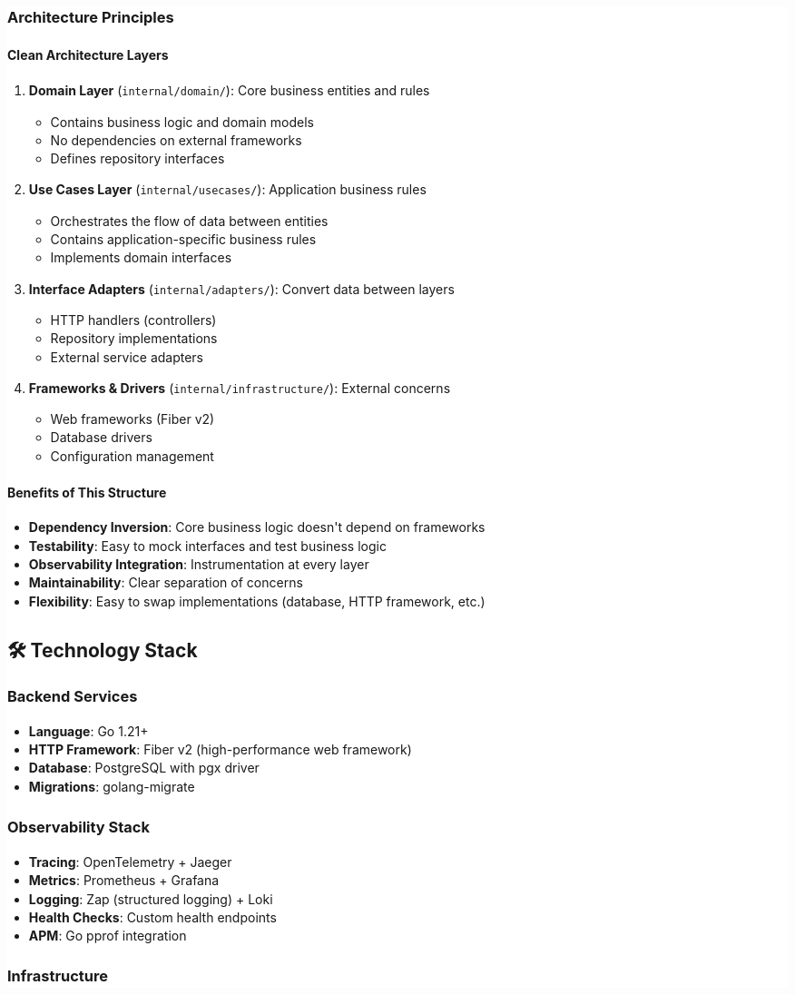 ### Architecture Principles

#### Clean Architecture Layers

1. **Domain Layer** (`internal/domain/`): Core business entities and rules

   - Contains business logic and domain models
   - No dependencies on external frameworks
   - Defines repository interfaces

2. **Use Cases Layer** (`internal/usecases/`): Application business rules

   - Orchestrates the flow of data between entities
   - Contains application-specific business rules
   - Implements domain interfaces

3. **Interface Adapters** (`internal/adapters/`): Convert data between layers

   - HTTP handlers (controllers)
   - Repository implementations
   - External service adapters

4. **Frameworks & Drivers** (`internal/infrastructure/`): External concerns
   - Web frameworks (Fiber v2)
   - Database drivers
   - Configuration management

#### Benefits of This Structure

- **Dependency Inversion**: Core business logic doesn't depend on frameworks
- **Testability**: Easy to mock interfaces and test business logic
- **Observability Integration**: Instrumentation at every layer
- **Maintainability**: Clear separation of concerns
- **Flexibility**: Easy to swap implementations (database, HTTP framework, etc.)

## 🛠️ Technology Stack

### Backend Services

- **Language**: Go 1.21+
- **HTTP Framework**: Fiber v2 (high-performance web framework)
- **Database**: PostgreSQL with pgx driver
- **Migrations**: golang-migrate

### Observability Stack

- **Tracing**: OpenTelemetry + Jaeger
- **Metrics**: Prometheus + Grafana
- **Logging**: Zap (structured logging) + Loki
- **Health Checks**: Custom health endpoints
- **APM**: Go pprof integration

### Infrastructure
